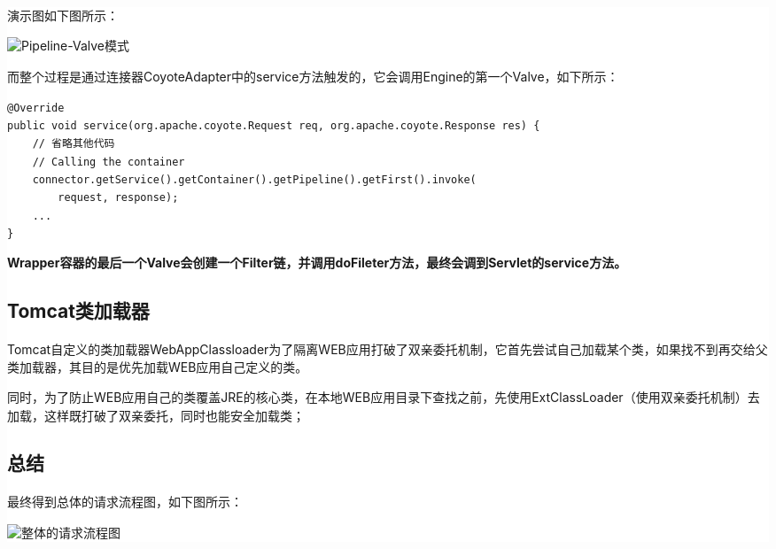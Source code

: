 演示图如下图所示：

![Pipeline-Valve模式][p6]

而整个过程是通过连接器CoyoteAdapter中的service方法触发的，它会调用Engine的第一个Valve，如下所示：

	@Override
	public void service(org.apache.coyote.Request req, org.apache.coyote.Response res) {
	    // 省略其他代码
	    // Calling the container
	    connector.getService().getContainer().getPipeline().getFirst().invoke(
	        request, response);
	    ...
	}

**Wrapper容器的最后一个Valve会创建一个Filter链，并调用doFileter方法，最终会调到Servlet的service方法。**

## Tomcat类加载器
Tomcat自定义的类加载器WebAppClassloader为了隔离WEB应用打破了双亲委托机制，它首先尝试自己加载某个类，如果找不到再交给父类加载器，其目的是优先加载WEB应用自己定义的类。

同时，为了防止WEB应用自己的类覆盖JRE的核心类，在本地WEB应用目录下查找之前，先使用ExtClassLoader（使用双亲委托机制）去加载，这样既打破了双亲委托，同时也能安全加载类；

## 总结
最终得到总体的请求流程图，如下图所示：

![整体的请求流程图][p7]


























[p1]:/media/2021-05-29-1.png
[p2]:/media/2021-05-29-2.png
[p3]:/media/2021-05-29-3.png
[p4]:/media/2021-05-29-4.png
[p5]:/media/2021-05-29-5.png
[p6]:/media/2021-05-29-6.png
[p7]:/media/2021-05-29-7.png